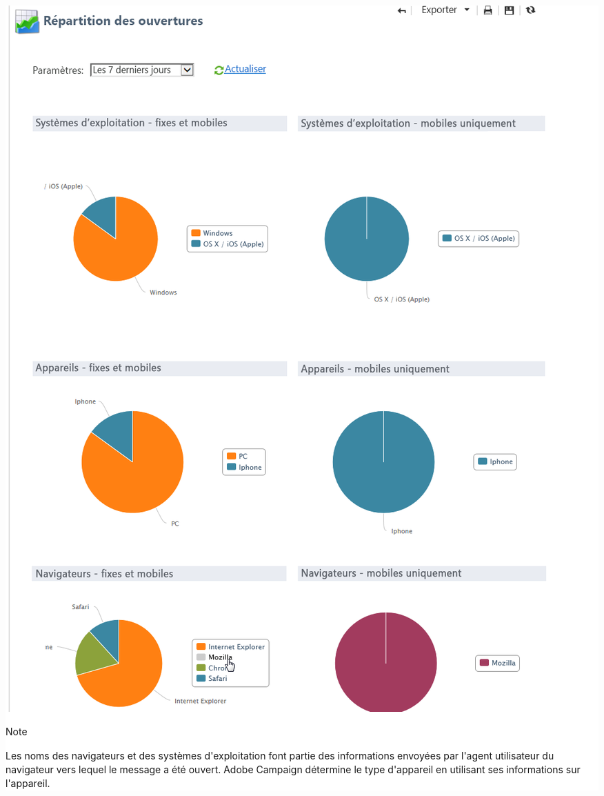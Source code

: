 ![](assets/user-agent-report.png)

>[!NOTE]
>
>Les noms des navigateurs et des systèmes d&#39;exploitation font partie des informations envoyées par l&#39;agent utilisateur du navigateur vers lequel le message a été ouvert. Adobe Campaign détermine le type d&#39;appareil en utilisant ses informations sur l&#39;appareil.
